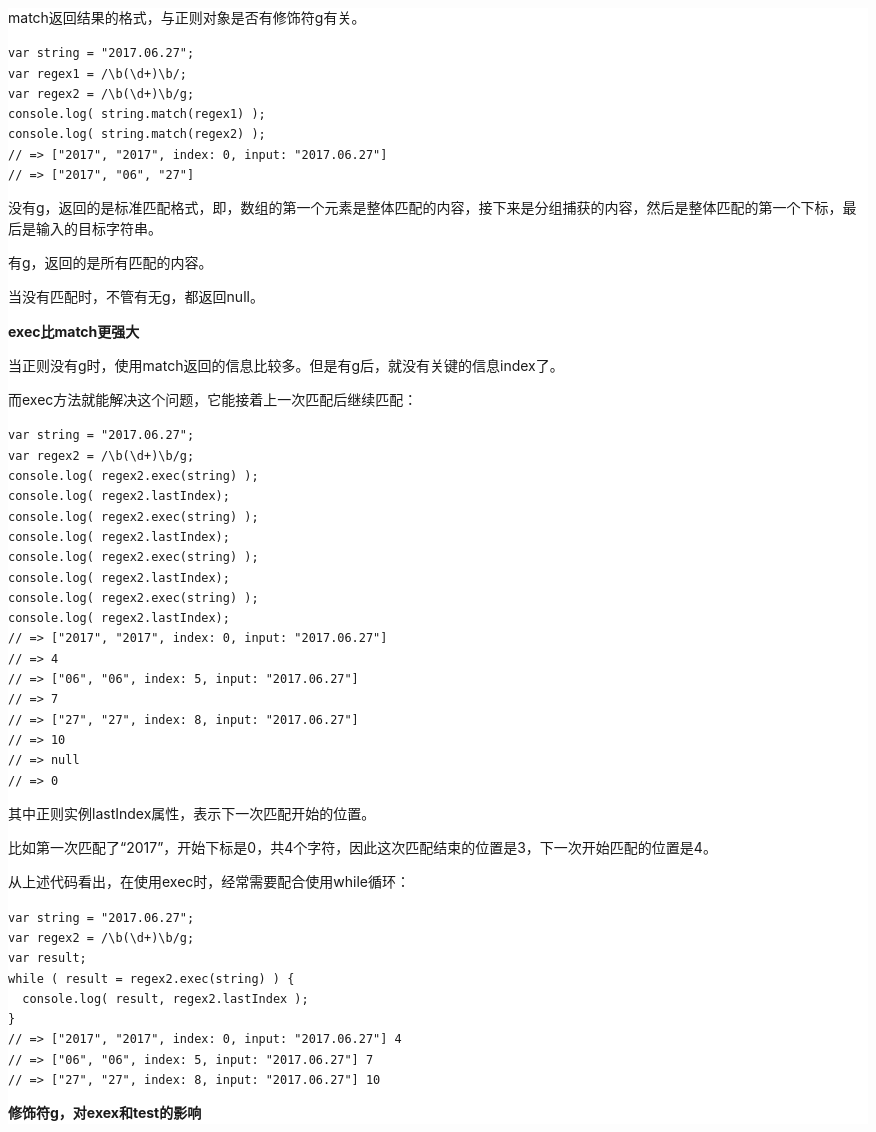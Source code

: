 match返回结果的格式，与正则对象是否有修饰符g有关。
```
var string = "2017.06.27";
var regex1 = /\b(\d+)\b/;
var regex2 = /\b(\d+)\b/g;
console.log( string.match(regex1) );
console.log( string.match(regex2) );
// => ["2017", "2017", index: 0, input: "2017.06.27"]
// => ["2017", "06", "27"]
```
没有g，返回的是标准匹配格式，即，数组的第一个元素是整体匹配的内容，接下来是分组捕获的内容，然后是整体匹配的第一个下标，最后是输入的目标字符串。

有g，返回的是所有匹配的内容。

当没有匹配时，不管有无g，都返回null。

**exec比match更强大**

当正则没有g时，使用match返回的信息比较多。但是有g后，就没有关键的信息index了。

而exec方法就能解决这个问题，它能接着上一次匹配后继续匹配：
```
var string = "2017.06.27";
var regex2 = /\b(\d+)\b/g;
console.log( regex2.exec(string) );
console.log( regex2.lastIndex);
console.log( regex2.exec(string) );
console.log( regex2.lastIndex);
console.log( regex2.exec(string) );
console.log( regex2.lastIndex);
console.log( regex2.exec(string) );
console.log( regex2.lastIndex);
// => ["2017", "2017", index: 0, input: "2017.06.27"]
// => 4
// => ["06", "06", index: 5, input: "2017.06.27"]
// => 7
// => ["27", "27", index: 8, input: "2017.06.27"]
// => 10
// => null
// => 0
```
其中正则实例lastIndex属性，表示下一次匹配开始的位置。

比如第一次匹配了“2017”，开始下标是0，共4个字符，因此这次匹配结束的位置是3，下一次开始匹配的位置是4。

从上述代码看出，在使用exec时，经常需要配合使用while循环：
```
var string = "2017.06.27";
var regex2 = /\b(\d+)\b/g;
var result;
while ( result = regex2.exec(string) ) {
  console.log( result, regex2.lastIndex );
}
// => ["2017", "2017", index: 0, input: "2017.06.27"] 4
// => ["06", "06", index: 5, input: "2017.06.27"] 7
// => ["27", "27", index: 8, input: "2017.06.27"] 10
```
**修饰符g，对exex和test的影响**
